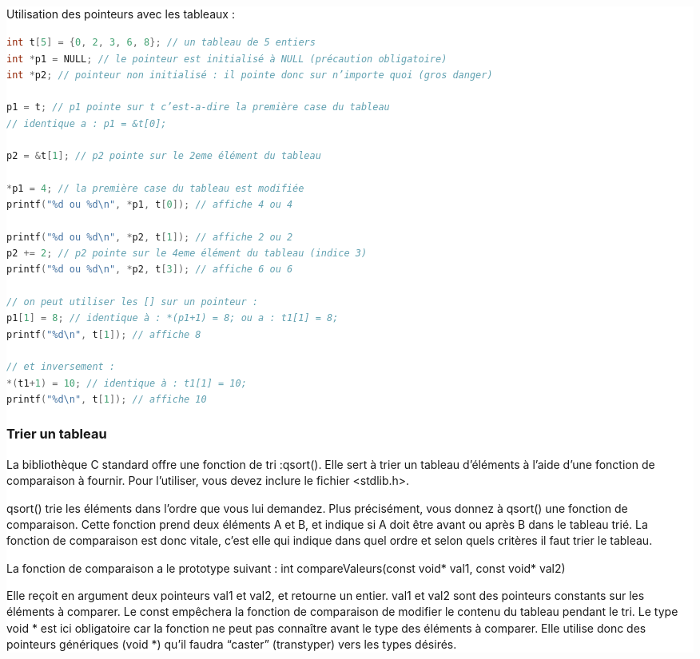 Utilisation des pointeurs avec les tableaux :
```C
int t[5] = {0, 2, 3, 6, 8}; // un tableau de 5 entiers
int *p1 = NULL; // le pointeur est initialisé à NULL (précaution obligatoire)
int *p2; // pointeur non initialisé : il pointe donc sur n’importe quoi (gros danger)

p1 = t; // p1 pointe sur t c’est-a-dire la première case du tableau
// identique a : p1 = &t[0];

p2 = &t[1]; // p2 pointe sur le 2eme élément du tableau

*p1 = 4; // la première case du tableau est modifiée
printf("%d ou %d\n", *p1, t[0]); // affiche 4 ou 4

printf("%d ou %d\n", *p2, t[1]); // affiche 2 ou 2
p2 += 2; // p2 pointe sur le 4eme élément du tableau (indice 3)
printf("%d ou %d\n", *p2, t[3]); // affiche 6 ou 6

// on peut utiliser les [] sur un pointeur :
p1[1] = 8; // identique à : *(p1+1) = 8; ou a : t1[1] = 8;
printf("%d\n", t[1]); // affiche 8

// et inversement :
*(t1+1) = 10; // identique à : t1[1] = 10;
printf("%d\n", t[1]); // affiche 10
```

### Trier un tableau

La bibliothèque C standard offre une fonction de tri :qsort(). Elle sert à trier un tableau d’éléments
à l’aide d’une fonction de comparaison à fournir. Pour l’utiliser, vous devez inclure le fichier <stdlib.h>.

qsort() trie les éléments dans l’ordre que vous lui demandez. Plus précisément, vous donnez à qsort()
une fonction de comparaison. Cette fonction prend deux éléments A et B, et indique si A doit être avant
ou après B dans le tableau trié. La fonction de comparaison est donc vitale, c’est elle qui indique dans
quel ordre et selon quels critères il faut trier le tableau.

La fonction de comparaison a le prototype suivant :
int compareValeurs(const void* val1, const void* val2)

Elle reçoit en argument deux pointeurs val1 et val2, et retourne un entier. val1 et val2 sont des
pointeurs constants sur les éléments à comparer. Le const empêchera la fonction de comparaison de
modifier le contenu du tableau pendant le tri. Le type void * est ici obligatoire car la fonction ne peut
pas connaître avant le type des éléments à comparer. Elle utilise donc des pointeurs génériques (void *)
qu’il faudra “caster” (transtyper) vers les types désirés.
